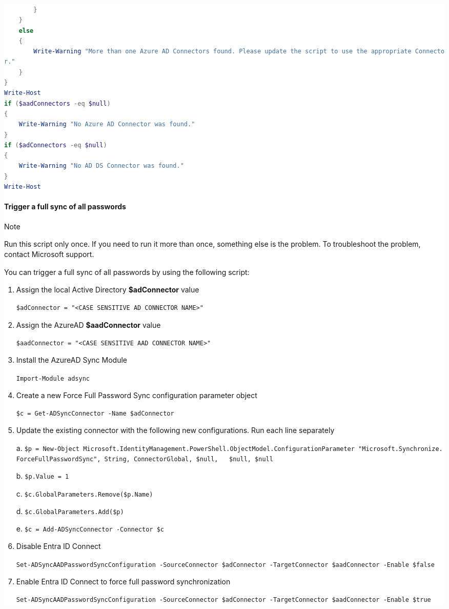 ```powershell
        }
    }
    else
    {
        Write-Warning "More than one Azure AD Connectors found. Please update the script to use the appropriate Connector."
    }
}
Write-Host
if ($aadConnectors -eq $null)
{
    Write-Warning "No Azure AD Connector was found."
}
if ($adConnectors -eq $null)
{
    Write-Warning "No AD DS Connector was found."
}
Write-Host
```

#### Trigger a full sync of all passwords

> [!NOTE]
> Run this script only once. If you need to run it more than once, something else is the problem. To troubleshoot the problem, contact Microsoft support.

You can trigger a full sync of all passwords by using the following script:

1. Assign the local Active Directory **$adConnector** value
   
    ```$adConnector = "<CASE SENSITIVE AD CONNECTOR NAME>"```

2. Assign the AzureAD **$aadConnector** value
   
    ```$aadConnector = "<CASE SENSITIVE AAD CONNECTOR NAME>"```

3. Install the AzureAD Sync Module
   
   ```Import-Module adsync```

4. Create a new Force Full Password Sync configuration parameter object
   
    ```$c = Get-ADSyncConnector -Name $adConnector```

5. Update the existing connector with the following new configurations. Run each line separately
   
   a.  ```$p = New-Object Microsoft.IdentityManagement.PowerShell.ObjectModel.ConfigurationParameter "Microsoft.Synchronize.ForceFullPasswordSync", String, ConnectorGlobal, $null,   $null, $null```

    b. ```$p.Value = 1```
  
    c. ```$c.GlobalParameters.Remove($p.Name)```

    d. ```$c.GlobalParameters.Add($p)```

    e. ```$c = Add-ADSyncConnector -Connector $c```

6. Disable Entra ID Connect
    
    ```Set-ADSyncAADPasswordSyncConfiguration -SourceConnector $adConnector -TargetConnector $aadConnector -Enable $false```

7. Enable Entra ID Connect to force full password synchronization

     ```Set-ADSyncAADPasswordSyncConfiguration -SourceConnector $adConnector -TargetConnector $aadConnector -Enable $true```

   ```